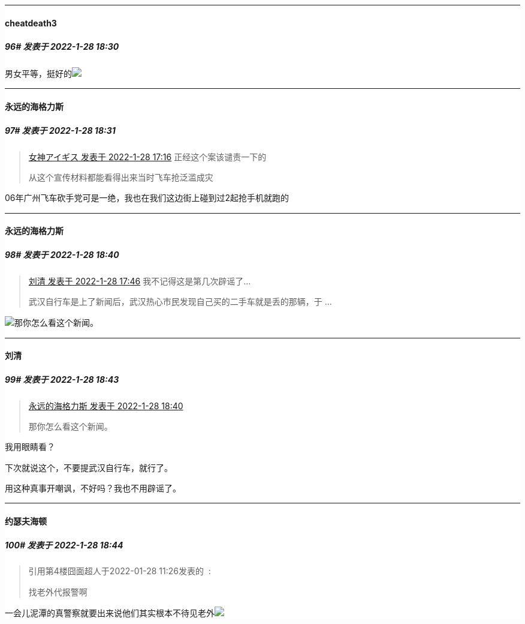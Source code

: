*****

####  cheatdeath3  
##### 96#       发表于 2022-1-28 18:30

男女平等，挺好的<img src="https://static.saraba1st.com/image/smiley/face2017/067.png" referrerpolicy="no-referrer">

*****

####  永远的海格力斯  
##### 97#       发表于 2022-1-28 18:31

<blockquote><a href="httphttps://bbs.saraba1st.com/2b/forum.php?mod=redirect&amp;goto=findpost&amp;pid=54461157&amp;ptid=2049674" target="_blank">女神アイギス 发表于 2022-1-28 17:16</a>
正经这个案该谴责一下的

从这个宣传材料都能看得出来当时飞车抢泛滥成灾</blockquote>
06年广州飞车砍手党可是一绝，我也在我们这边街上碰到过2起抢手机就跑的

*****

####  永远的海格力斯  
##### 98#       发表于 2022-1-28 18:40

<blockquote><a href="httphttps://bbs.saraba1st.com/2b/forum.php?mod=redirect&amp;goto=findpost&amp;pid=54461537&amp;ptid=2049674" target="_blank">刘清 发表于 2022-1-28 17:46</a>
我不记得这是第几次辟谣了…

武汉自行车是上了新闻后，武汉热心市民发现自己买的二手车就是丢的那辆，于 ...</blockquote>
<img src="https://p.sda1.dev/4/f1ae9a6c710bd63f0c12048280878bd1/IMG_CMP_108928511.jpeg" referrerpolicy="no-referrer">那你怎么看这个新闻。

*****

####  刘清  
##### 99#       发表于 2022-1-28 18:43

<blockquote><a href="httphttps://bbs.saraba1st.com/2b/forum.php?mod=redirect&amp;goto=findpost&amp;pid=54462243&amp;ptid=2049674" target="_blank">永远的海格力斯 发表于 2022-1-28 18:40</a>

那你怎么看这个新闻。</blockquote>
我用眼睛看？

下次就说这个，不要提武汉自行车，就行了。

用这种真事开嘲讽，不好吗？我也不用辟谣了。

*****

####  约瑟夫海顿  
##### 100#       发表于 2022-1-28 18:44

<blockquote>引用第4楼囧面超人于2022-01-28 11:26发表的  :

找老外代报警啊</blockquote>
一会儿泥潭的真警察就要出来说他们其实根本不待见老外<img src="https://static.saraba1st.com/image/smiley/face2017/033.png" referrerpolicy="no-referrer">
